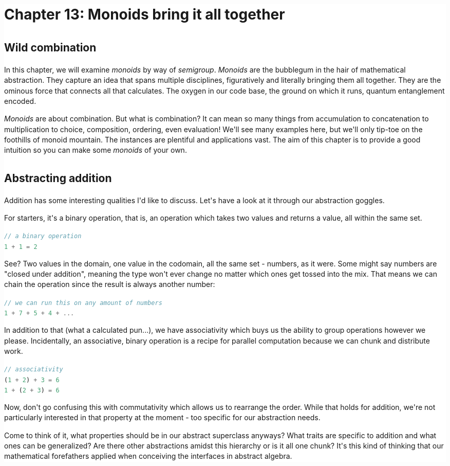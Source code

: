 # Chapter 13: Monoids bring it all together

## Wild combination

In this chapter, we will examine *monoids* by way of *semigroup*. *Monoids* are the bubblegum in the hair of mathematical abstraction. They capture an idea that spans multiple disciplines, figuratively and literally bringing them all together. They are the ominous force that connects all that calculates. The oxygen in our code base, the ground on which it runs, quantum entanglement encoded.

*Monoids* are about combination. But what is combination? It can mean so many things from accumulation to concatenation to multiplication to choice, composition, ordering, even evaluation! We'll see many examples here, but we'll only tip-toe on the foothills of monoid mountain. The instances are plentiful and applications vast. The aim of this chapter is to provide a good intuition so you can make some *monoids* of your own.

## Abstracting addition

Addition has some interesting qualities I'd like to discuss. Let's have a look at it through our abstraction goggles.

For starters, it's a binary operation, that is, an operation which takes two values and returns a value, all within the same set.

```js
// a binary operation
1 + 1 = 2
```

See? Two values in the domain, one value in the codomain, all the same set - numbers, as it were. Some might say numbers are "closed under addition", meaning the type won't ever change no matter which ones get tossed into the mix. That means we can chain the operation since the result is always another number:

```js
// we can run this on any amount of numbers
1 + 7 + 5 + 4 + ...
```

In addition to that (what a calculated pun...), we have associativity which buys us the ability to group operations however we please. Incidentally, an associative, binary operation is a recipe for parallel computation because we can chunk and distribute work.

```js
// associativity
(1 + 2) + 3 = 6
1 + (2 + 3) = 6
```

Now, don't go confusing this with commutativity which allows us to rearrange the order. While that holds for addition, we're not particularly interested in that property at the moment - too specific for our abstraction needs.

Come to think of it, what properties should be in our abstract superclass anyways? What traits are specific to addition and what ones can be generalized? Are there other abstractions amidst this hierarchy or is it all one chunk? It's this kind of thinking that our mathematical forefathers applied when conceiving the interfaces in abstract algebra.
